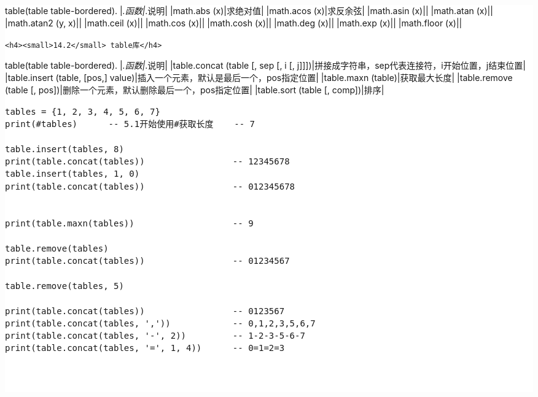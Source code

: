 table(table table-bordered).
|_.函数|_.说明|
|math.abs (x)|求绝对值|
|math.acos (x)|求反余弦|
|math.asin (x)||
|math.atan (x)||
|math.atan2 (y, x)||
|math.ceil (x)||
|math.cos (x)||
|math.cosh (x)||
|math.deg (x)||
|math.exp (x)||
|math.floor (x)||

    <h4><small>14.2</small> table库</h4>

table(table table-bordered).
|_.函数|_.说明|
|table.concat (table [, sep [, i [, j]]])|拼接成字符串，sep代表连接符，i开始位置，j结束位置|
|table.insert (table, [pos,] value)|插入一个元素，默认是最后一个，pos指定位置|
|table.maxn (table)|获取最大长度|
|table.remove (table [, pos])|删除一个元素，默认删除最后一个，pos指定位置|
|table.sort (table [, comp])|排序|

<pre class="prettyprint">
tables = {1, 2, 3, 4, 5, 6, 7}
print(#tables)      -- 5.1开始使用#获取长度    -- 7

table.insert(tables, 8)
print(table.concat(tables))                 -- 12345678
table.insert(tables, 1, 0)
print(table.concat(tables))                 -- 012345678


print(table.maxn(tables))                   -- 9

table.remove(tables)
print(table.concat(tables))                 -- 01234567

table.remove(tables, 5)

print(table.concat(tables))                 -- 0123567
print(table.concat(tables, ','))            -- 0,1,2,3,5,6,7
print(table.concat(tables, '-', 2))         -- 1-2-3-5-6-7
print(table.concat(tables, '=', 1, 4))      -- 0=1=2=3

